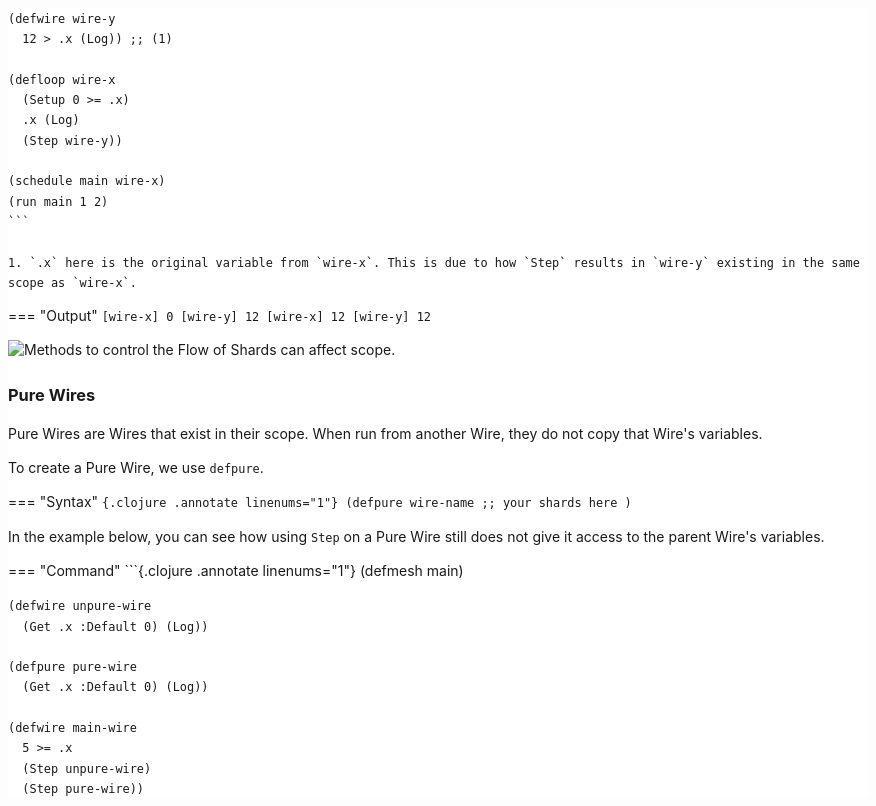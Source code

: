     (defwire wire-y
      12 > .x (Log)) ;; (1)

    (defloop wire-x
      (Setup 0 >= .x)
      .x (Log)
      (Step wire-y))

    (schedule main wire-x)
    (run main 1 2)
    ```
    
    1. `.x` here is the original variable from `wire-x`. This is due to how `Step` results in `wire-y` existing in the same scope as `wire-x`.

=== "Output"
    ```
    [wire-x] 0
    [wire-y] 12
    [wire-x] 12
    [wire-y] 12
    ```

![Methods to control the Flow of Shards can affect scope.](assets/wires-scope.png)

### Pure Wires

Pure Wires are Wires that exist in their scope. When run from another Wire, they do not copy that Wire's variables. 

To create a Pure Wire, we use `defpure`.

=== "Syntax"
    ```{.clojure .annotate linenums="1"}
    (defpure wire-name
      ;; your shards here
      )
    ```

In the example below, you can see how using `Step` on a Pure Wire still does not give it access to the parent Wire's variables.

=== "Command"
    ```{.clojure .annotate linenums="1"}
    (defmesh main)

    (defwire unpure-wire
      (Get .x :Default 0) (Log))

    (defpure pure-wire
      (Get .x :Default 0) (Log))

    (defwire main-wire
      5 >= .x
      (Step unpure-wire)
      (Step pure-wire))
